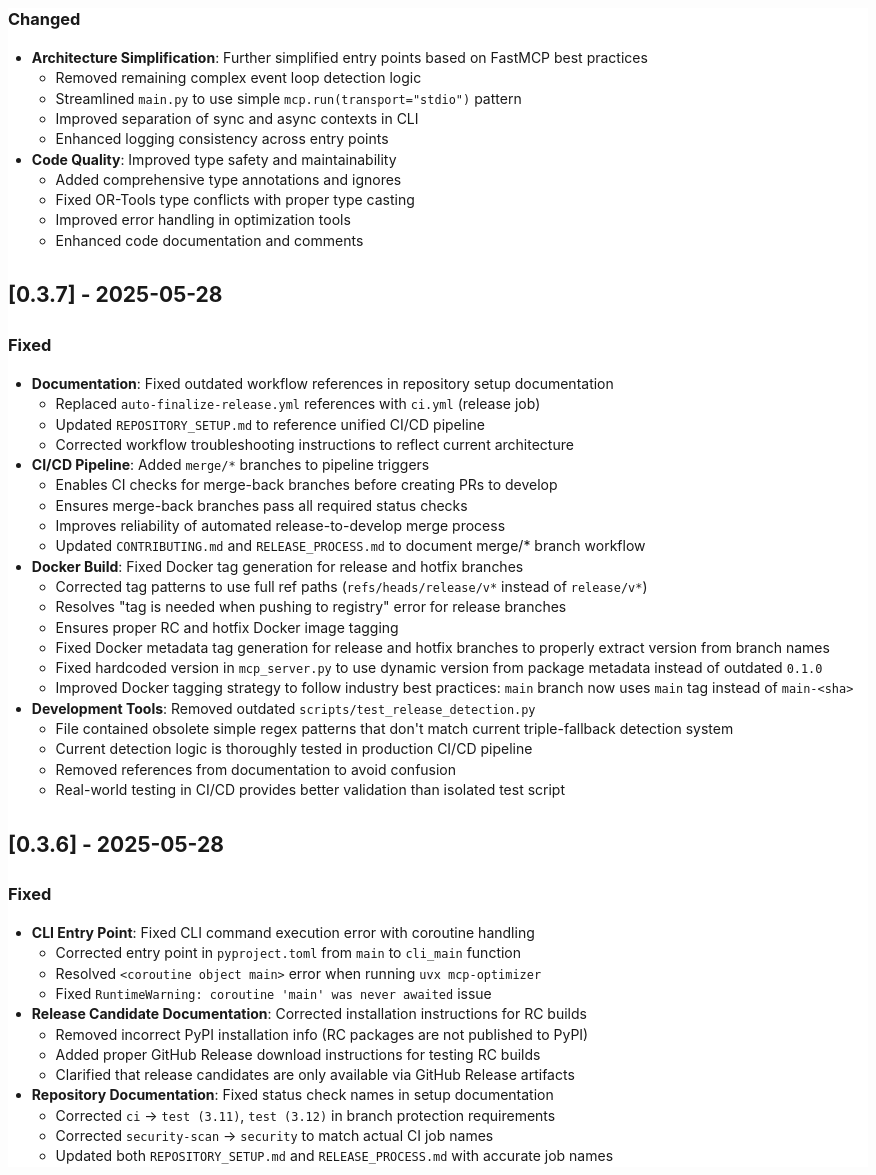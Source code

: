 ### Changed
- **Architecture Simplification**: Further simplified entry points based on FastMCP best practices
  - Removed remaining complex event loop detection logic
  - Streamlined `main.py` to use simple `mcp.run(transport="stdio")` pattern
  - Improved separation of sync and async contexts in CLI
  - Enhanced logging consistency across entry points
- **Code Quality**: Improved type safety and maintainability
  - Added comprehensive type annotations and ignores
  - Fixed OR-Tools type conflicts with proper type casting
  - Improved error handling in optimization tools
  - Enhanced code documentation and comments

## [0.3.7] - 2025-05-28

### Fixed
- **Documentation**: Fixed outdated workflow references in repository setup documentation
  - Replaced `auto-finalize-release.yml` references with `ci.yml` (release job)
  - Updated `REPOSITORY_SETUP.md` to reference unified CI/CD pipeline
  - Corrected workflow troubleshooting instructions to reflect current architecture
- **CI/CD Pipeline**: Added `merge/*` branches to pipeline triggers
  - Enables CI checks for merge-back branches before creating PRs to develop
  - Ensures merge-back branches pass all required status checks
  - Improves reliability of automated release-to-develop merge process
  - Updated `CONTRIBUTING.md` and `RELEASE_PROCESS.md` to document merge/* branch workflow
- **Docker Build**: Fixed Docker tag generation for release and hotfix branches
  - Corrected tag patterns to use full ref paths (`refs/heads/release/v*` instead of `release/v*`)
  - Resolves "tag is needed when pushing to registry" error for release branches
  - Ensures proper RC and hotfix Docker image tagging
  - Fixed Docker metadata tag generation for release and hotfix branches to properly extract version from branch names
  - Fixed hardcoded version in `mcp_server.py` to use dynamic version from package metadata instead of outdated `0.1.0`
  - Improved Docker tagging strategy to follow industry best practices: `main` branch now uses `main` tag instead of `main-<sha>`
- **Development Tools**: Removed outdated `scripts/test_release_detection.py`
  - File contained obsolete simple regex patterns that don't match current triple-fallback detection system
  - Current detection logic is thoroughly tested in production CI/CD pipeline
  - Removed references from documentation to avoid confusion
  - Real-world testing in CI/CD provides better validation than isolated test script

## [0.3.6] - 2025-05-28

### Fixed
- **CLI Entry Point**: Fixed CLI command execution error with coroutine handling
  - Corrected entry point in `pyproject.toml` from `main` to `cli_main` function
  - Resolved `<coroutine object main>` error when running `uvx mcp-optimizer`
  - Fixed `RuntimeWarning: coroutine 'main' was never awaited` issue
- **Release Candidate Documentation**: Corrected installation instructions for RC builds
  - Removed incorrect PyPI installation info (RC packages are not published to PyPI)
  - Added proper GitHub Release download instructions for testing RC builds
  - Clarified that release candidates are only available via GitHub Release artifacts
- **Repository Documentation**: Fixed status check names in setup documentation
  - Corrected `ci` → `test (3.11)`, `test (3.12)` in branch protection requirements
  - Corrected `security-scan` → `security` to match actual CI job names
  - Updated both `REPOSITORY_SETUP.md` and `RELEASE_PROCESS.md` with accurate job names
